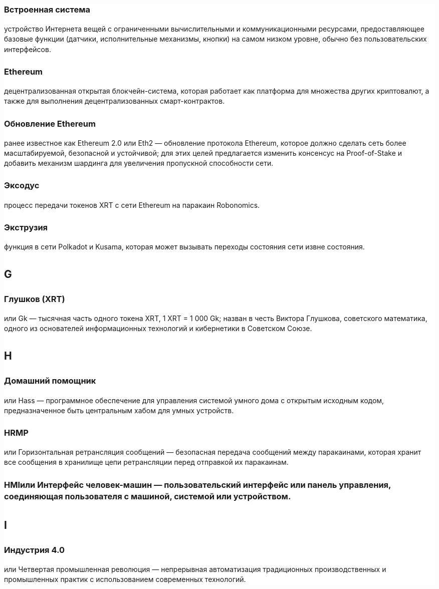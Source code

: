 ### Встроенная система
устройство Интернета вещей с ограниченными вычислительными и коммуникационными ресурсами, предоставляющее базовые функции (датчики, исполнительные механизмы, кнопки) на самом низком уровне, обычно без пользовательских интерфейсов.

### Ethereum
децентрализованная открытая блокчейн-система, которая работает как платформа для множества других криптовалют, а также для выполнения децентрализованных смарт-контрактов.

### Обновление Ethereum
ранее известное как Ethereum 2.0 или Eth2 — обновление протокола Ethereum, которое должно сделать сеть более масштабируемой, безопасной и устойчивой; для этих целей предлагается изменить консенсус на Proof-of-Stake и добавить механизм шардинга для увеличения пропускной способности сети.

### Эксодус
процесс передачи токенов XRT с сети Ethereum на паракаин Robonomics.

### Экструзия
функция в сети Polkadot и Kusama, которая может вызывать переходы состояния сети извне состояния.


## G

### Глушков (XRT)
или Gk — тысячная часть одного токена XRT, 1 XRT = 1 000 Gk; назван в честь Виктора Глушкова, советского математика, одного из основателей информационных технологий и кибернетики в Советском Союзе.


## H

### Домашний помощник
или Hass — программное обеспечение для управления системой умного дома с открытым исходным кодом, предназначенное быть центральным хабом для умных устройств.

### HRMP
или Горизонтальная ретрансляция сообщений — безопасная передача сообщений между паракаинами, которая хранит все сообщения в хранилище цепи ретрансляции перед отправкой их паракаинам.

### HMIили Интерфейс человек-машин — пользовательский интерфейс или панель управления, соединяющая пользователя с машиной, системой или устройством.


## I

### Индустрия 4.0
или Четвертая промышленная революция — непрерывная автоматизация традиционных производственных и промышленных практик с использованием современных технологий.
